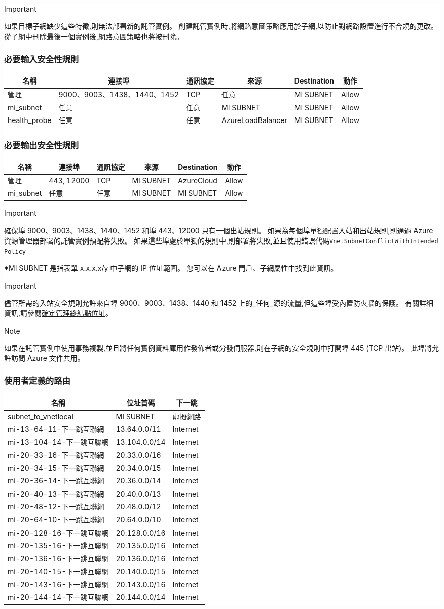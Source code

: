 > [!IMPORTANT]
> 如果目標子網缺少這些特徵,則無法部署新的託管實例。 創建託管實例時,將網路意圖策略應用於子網,以防止對網路設置進行不合規的更改。 從子網中刪除最後一個實例後,網路意圖策略也將被刪除。

### <a name="mandatory-inbound-security-rules"></a>必要輸入安全性規則

| 名稱       |連接埠                        |通訊協定|來源           |Destination|動作|
|------------|----------------------------|--------|-----------------|-----------|------|
|管理  |9000、9003、1438、1440、1452|TCP     |任意              |MI SUBNET  |Allow |
|mi_subnet   |任意                         |任意     |MI SUBNET        |MI SUBNET  |Allow |
|health_probe|任意                         |任意     |AzureLoadBalancer|MI SUBNET  |Allow |

### <a name="mandatory-outbound-security-rules"></a>必要輸出安全性規則

| 名稱       |連接埠          |通訊協定|來源           |Destination|動作|
|------------|--------------|--------|-----------------|-----------|------|
|管理  |443, 12000    |TCP     |MI SUBNET        |AzureCloud |Allow |
|mi_subnet   |任意           |任意     |MI SUBNET        |MI SUBNET  |Allow |

> [!IMPORTANT]
> 確保埠 9000、9003、1438、1440、1452 和埠 443、12000 只有一個出站規則。 如果為每個埠單獨配置入站和出站規則,則通過 Azure 資源管理器部署的託管實例預配將失敗。 如果這些埠處於單獨的規則中,則部署將失敗,並且使用錯誤代碼`VnetSubnetConflictWithIntendedPolicy`

\*MI SUBNET 是指表單 x.x.x.x/y 中子網的 IP 位址範圍。 您可以在 Azure 門戶、子網屬性中找到此資訊。

> [!IMPORTANT]
> 儘管所需的入站安全規則允許來自埠 9000、9003、1438、1440 和 1452 上的_任何_源的流量,但這些埠受內置防火牆的保護。 有關詳細資訊,請參閱[確定管理終結點位址](sql-database-managed-instance-find-management-endpoint-ip-address.md)。

> [!NOTE]
> 如果在託管實例中使用事務複製,並且將任何實例資料庫用作發佈者或分發伺服器,則在子網的安全規則中打開埠 445 (TCP 出站)。 此埠將允許訪問 Azure 文件共用。

### <a name="user-defined-routes"></a>使用者定義的路由

|名稱|位址首碼|下一跳|
|----|--------------|-------|
|subnet_to_vnetlocal|MI SUBNET|虛擬網路|
|mi-13-64-11-下一跳互聯網|13.64.0.0/11|Internet|
|mi-13-104-14-下一跳互聯網|13.104.0.0/14|Internet|
|mi-20-33-16-下一跳互聯網|20.33.0.0/16|Internet|
|mi-20-34-15-下一跳互聯網|20.34.0.0/15|Internet|
|mi-20-36-14-下一跳互聯網|20.36.0.0/14|Internet|
|mi-20-40-13-下一跳互聯網|20.40.0.0/13|Internet|
|mi-20-48-12-下一跳互聯網|20.48.0.0/12|Internet|
|mi-20-64-10-下一跳互聯網|20.64.0.0/10|Internet|
|mi-20-128-16-下一跳互聯網|20.128.0.0/16|Internet|
|mi-20-135-16-下一跳互聯網|20.135.0.0/16|Internet|
|mi-20-136-16-下一跳互聯網|20.136.0.0/16|Internet|
|mi-20-140-15-下一跳互聯網|20.140.0.0/15|Internet|
|mi-20-143-16-下一跳互聯網|20.143.0.0/16|Internet|
|mi-20-144-14-下一跳互聯網|20.144.0.0/14|Internet|